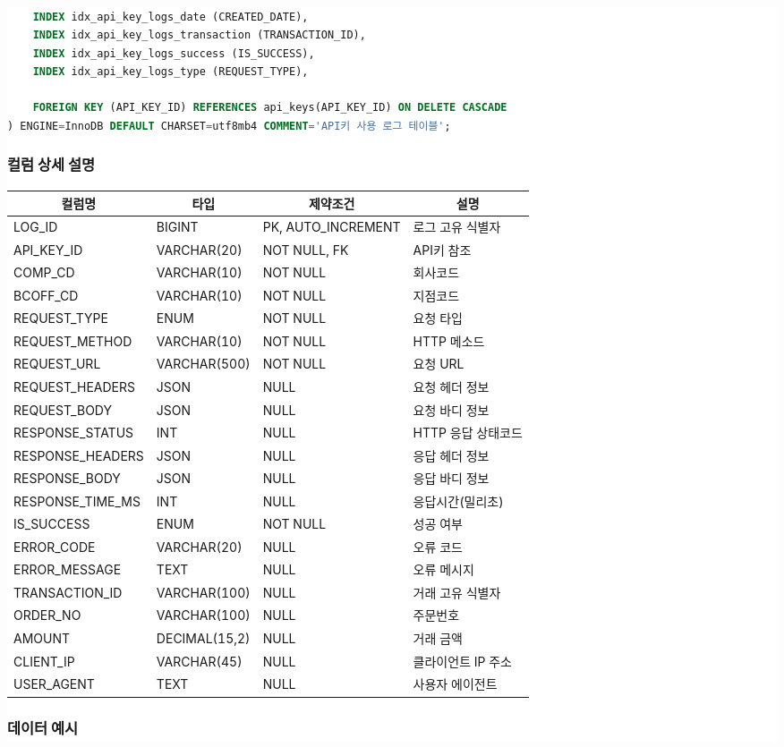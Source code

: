 ```sql
    INDEX idx_api_key_logs_date (CREATED_DATE),
    INDEX idx_api_key_logs_transaction (TRANSACTION_ID),
    INDEX idx_api_key_logs_success (IS_SUCCESS),
    INDEX idx_api_key_logs_type (REQUEST_TYPE),
    
    FOREIGN KEY (API_KEY_ID) REFERENCES api_keys(API_KEY_ID) ON DELETE CASCADE
) ENGINE=InnoDB DEFAULT CHARSET=utf8mb4 COMMENT='API키 사용 로그 테이블';
```

### 컬럼 상세 설명

| 컬럼명 | 타입 | 제약조건 | 설명 |
|--------|------|----------|------|
| LOG_ID | BIGINT | PK, AUTO_INCREMENT | 로그 고유 식별자 |
| API_KEY_ID | VARCHAR(20) | NOT NULL, FK | API키 참조 |
| COMP_CD | VARCHAR(10) | NOT NULL | 회사코드 |
| BCOFF_CD | VARCHAR(10) | NOT NULL | 지점코드 |
| REQUEST_TYPE | ENUM | NOT NULL | 요청 타입 |
| REQUEST_METHOD | VARCHAR(10) | NOT NULL | HTTP 메소드 |
| REQUEST_URL | VARCHAR(500) | NOT NULL | 요청 URL |
| REQUEST_HEADERS | JSON | NULL | 요청 헤더 정보 |
| REQUEST_BODY | JSON | NULL | 요청 바디 정보 |
| RESPONSE_STATUS | INT | NULL | HTTP 응답 상태코드 |
| RESPONSE_HEADERS | JSON | NULL | 응답 헤더 정보 |
| RESPONSE_BODY | JSON | NULL | 응답 바디 정보 |
| RESPONSE_TIME_MS | INT | NULL | 응답시간(밀리초) |
| IS_SUCCESS | ENUM | NOT NULL | 성공 여부 |
| ERROR_CODE | VARCHAR(20) | NULL | 오류 코드 |
| ERROR_MESSAGE | TEXT | NULL | 오류 메시지 |
| TRANSACTION_ID | VARCHAR(100) | NULL | 거래 고유 식별자 |
| ORDER_NO | VARCHAR(100) | NULL | 주문번호 |
| AMOUNT | DECIMAL(15,2) | NULL | 거래 금액 |
| CLIENT_IP | VARCHAR(45) | NULL | 클라이언트 IP 주소 |
| USER_AGENT | TEXT | NULL | 사용자 에이전트 |

### 데이터 예시
